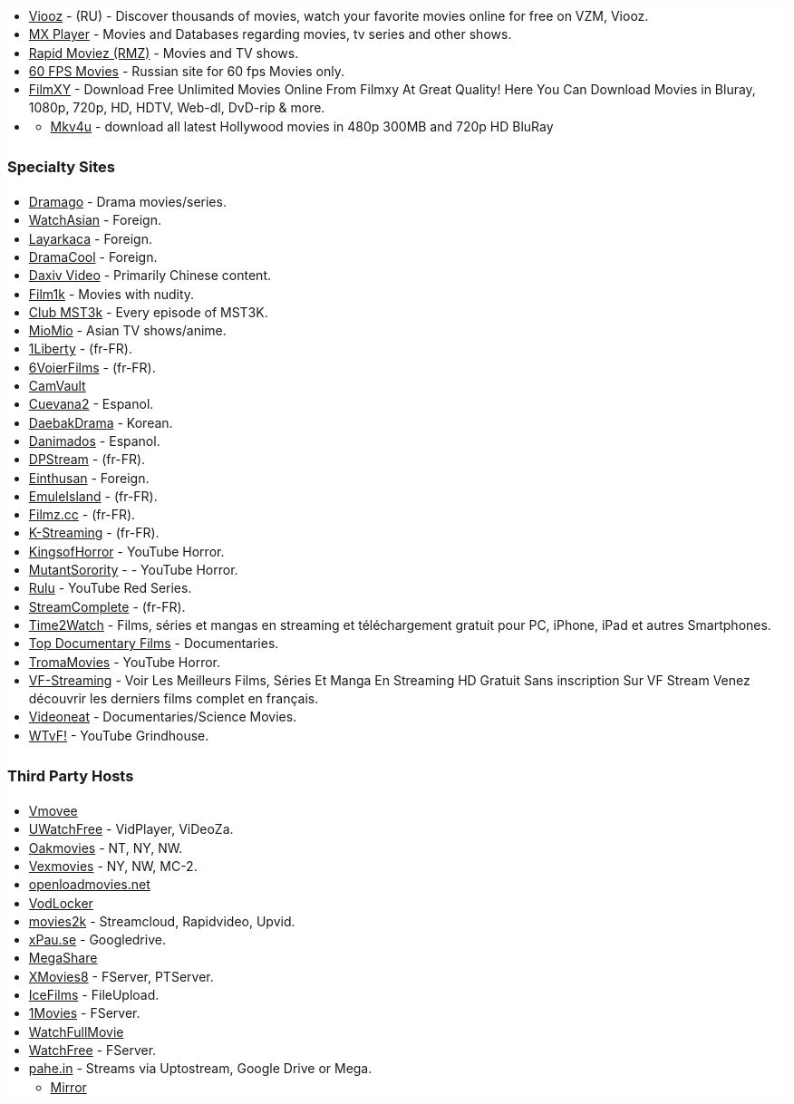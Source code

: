 * [Viooz](https://vioozgo.org/) - (RU) - Discover thousands of movies, watch your favorite movies online for free on VZM, Viooz.
* [MX Player](https://www.mxplayer.in/) - Movies and Databases regarding movies, tv series and other shows.
* [Rapid Moviez (RMZ)](https://rmz.cr/) - Movies and TV shows.
* [60 FPS Movies](https://60-fps.org/) - Russian site for 60 fps Movies only.
* [FilmXY](https://www.filmxy.one/) - Download Free Unlimited Movies Online From Filmxy At Great Quality! Here You Can Download Movies in Bluray, 1080p, 720p, HD, HDTV, Web-dl, DvD-rip & more.
*
  * [Mkv4u](https://mkv4u.net/) - download all latest Hollywood movies in 480p 300MB and 720p HD BluRay

### Specialty Sites

* [Dramago](http://www.dramago.com/) - Drama movies/series.
* [WatchAsian](https://www2.watchasian.co/) - Foreign.
* [Layarkaca](http://layarkaca21.ru/) - Foreign.
* [DramaCool](http://www1.dramacoolfirst.com/) - Foreign.
* [Daxiv Video](https://daxiv.com/) - Primarily Chinese content.
* [Film1k](http://www.film1k.com/la-bestia-uccide-a-sangue-freddo-1971.html) - Movies with nudity.
* [Club MST3k](http://www.club-mst3k.com/) - Every episode of MST3K.
* [MioMio](http://www.miomio.tv/) - Asian TV shows/anime.
* [1Liberty](https://libertyvf.co/) - (fr-FR).
* [6VoierFilms](https://www.voirfilms.mx/) - (fr-FR).
* [CamVault](https://camvault.xyz/login.html)
* [Cuevana2](https://www.cuevana2.com/) - Espanol.
* [DaebakDrama](https://daebakdrama.com/) - Korean.
* [Danimados](https://danimados.com/) - Espanol.
* [DPStream](https://www.dpstream.info/) - (fr-FR).
* [Einthusan](https://einthusan.tv/intro/) - Foreign.
* [EmuleIsland](https://ww5.emule-island.ru/) - (fr-FR).
* [Filmz.cc](https://www.tfarjo.cc/) - (fr-FR).
* [K-Streaming](https://www2.k-streaming.tv/) - (fr-FR).
* [KingsofHorror](https://www.youtube.com/user/TheKingsofHorror/) - YouTube Horror.
* [MutantSorority](https://www.youtube.com/channel/UCWcF6KTn\_sSSJ1AIj1bQmRg) - - YouTube Horror.
* [Rulu](https://www.rulu.co/) - YouTube Red Series.
* [StreamComplete](https://streamcomplet.xyz/) - (fr-FR).
* [Time2Watch](https://time2watch.in/) - Films, séries et mangas en streaming et téléchargement gratuit pour PC, iPhone, iPad et autres Smartphones.
* [Top Documentary Films](https://topdocumentaryfilms.com/) - Documentaries.
* [TromaMovies](https://www.youtube.com/channel/UC4O0LNYmaOczcSMHA\_FE1Mw) - YouTube Horror.
* [VF-Streaming](https://www.vf-stream.org/) - Voir Les Meilleurs Films, Séries Et Manga En Streaming HD Gratuit Sans inscription Sur VF Stream Venez découvrir les derniers films complet en français.
* [Videoneat](https://videoneat.com/) - Documentaries/Science Movies.
* [WTvF!](https://www.youtube.com/channel/UCgzOk7BrZ\_REdrDXOhGIGqQ) - YouTube Grindhouse.

### Third Party Hosts

* [Vmovee](https://vmovee.me/)
* [UWatchFree](https://www.uwatchfree.tv/) - VidPlayer, ViDeoZa.
* [Oakmovies](http://oakmovies.com/) - NT, NY, NW.
* [Vexmovies](http://vexmovies.org/) - NY, NW, MC-2.
* [openloadmovies.net](https://openloadmovies.net/)
* [VodLocker](https://vodlocker.tv/)
* [movies2k](http://www.movie2k.st) - Streamcloud, Rapidvideo, Upvid.
* [xPau.se](http://xpau.se/) - Googledrive.
* [MegaShare](http://megashare9.su)
* [XMovies8](https://xmovies8.ru/) - FServer, PTServer.
* [IceFilms](http://www.icefilms.info/) - FileUpload.
* [1Movies](http://1movies.nl) - FServer.
* [WatchFullMovie](http://watchfullmovie.co)
* [WatchFree](https://watchfree.at/) - FServer.
* [pahe.in](https://pahe.in/) - Streams via Uptostream, Google Drive or Mega.
  * [Mirror](http://pahe.me)